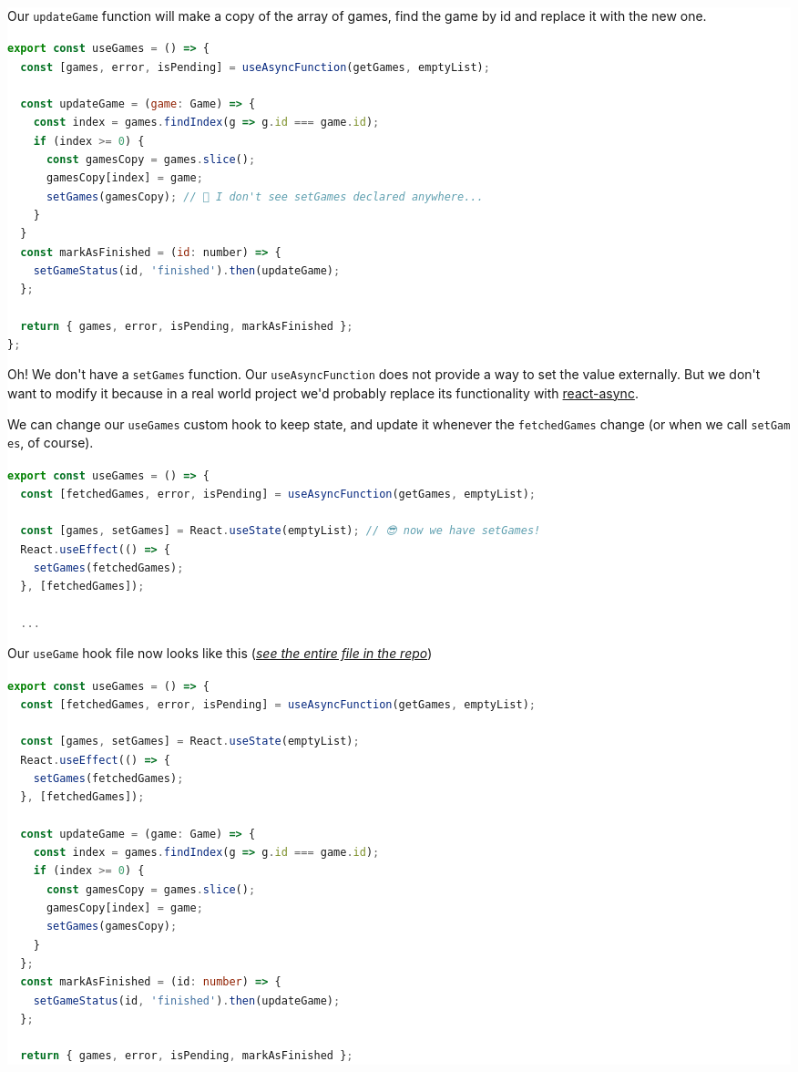 Our `updateGame` function will make a copy of the array of games, find the game by id and replace it with the new one.

```js
export const useGames = () => {
  const [games, error, isPending] = useAsyncFunction(getGames, emptyList);

  const updateGame = (game: Game) => {
    const index = games.findIndex(g => g.id === game.id);
    if (index >= 0) {
      const gamesCopy = games.slice();
      gamesCopy[index] = game;
      setGames(gamesCopy); // 🤔 I don't see setGames declared anywhere...
    }
  }
  const markAsFinished = (id: number) => {
    setGameStatus(id, 'finished').then(updateGame);
  };
  
  return { games, error, isPending, markAsFinished };
};
```

Oh! We don't have a `setGames` function. Our `useAsyncFunction` does not provide a way to set the value externally. But we don't want to modify it because in a real world project we'd probably replace its functionality with [react-async](https://www.npmjs.com/package/react-async).

We can change our `useGames` custom hook to keep state, and update it whenever the `fetchedGames` change (or when we call `setGames`, of course).

```ts
export const useGames = () => {
  const [fetchedGames, error, isPending] = useAsyncFunction(getGames, emptyList);

  const [games, setGames] = React.useState(emptyList); // 😎 now we have setGames!
  React.useEffect(() => {
    setGames(fetchedGames);
  }, [fetchedGames]);
  
  ...
```

Our `useGame` hook file now looks like this (*[see the entire file in the repo](https://github.com/JulianG/minimal-state-management-demo/blob/05-update-client-data/src/useGames.ts)*)

```ts
export const useGames = () => {
  const [fetchedGames, error, isPending] = useAsyncFunction(getGames, emptyList);

  const [games, setGames] = React.useState(emptyList);
  React.useEffect(() => {
    setGames(fetchedGames);
  }, [fetchedGames]);

  const updateGame = (game: Game) => {
    const index = games.findIndex(g => g.id === game.id);
    if (index >= 0) {
      const gamesCopy = games.slice();
      gamesCopy[index] = game;
      setGames(gamesCopy);
    }
  };
  const markAsFinished = (id: number) => {
    setGameStatus(id, 'finished').then(updateGame);
  };

  return { games, error, isPending, markAsFinished };
```